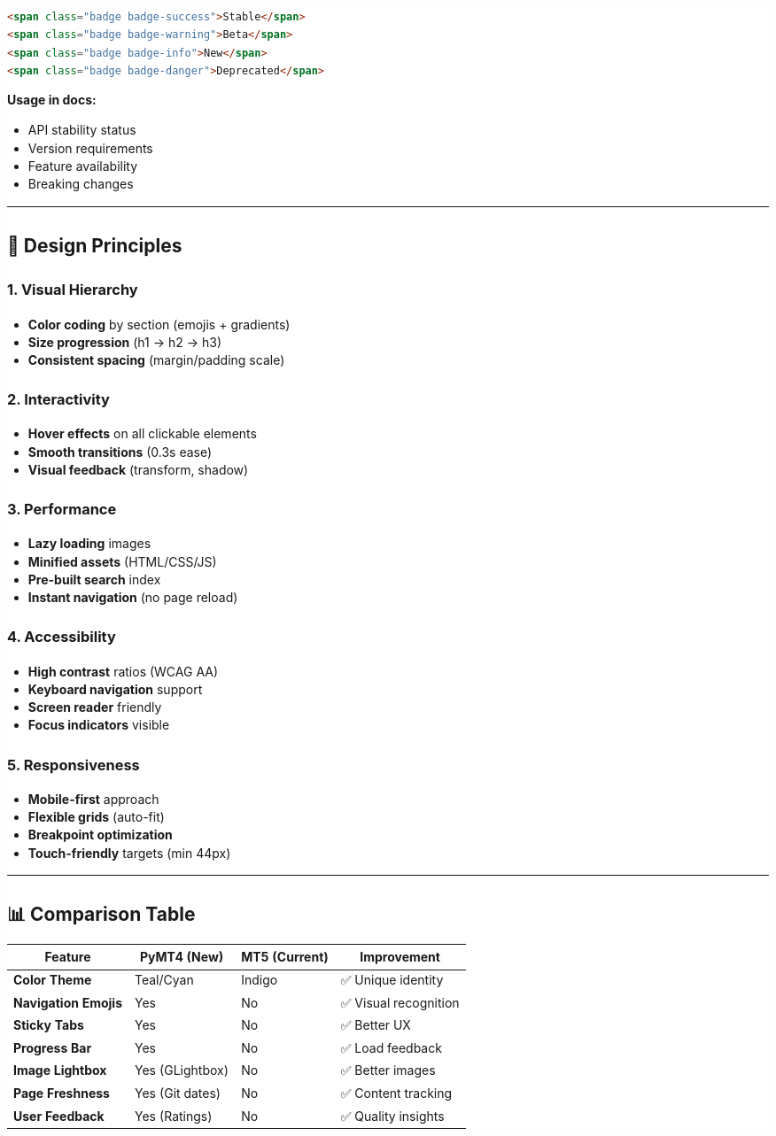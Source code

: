```html
<span class="badge badge-success">Stable</span>
<span class="badge badge-warning">Beta</span>
<span class="badge badge-info">New</span>
<span class="badge badge-danger">Deprecated</span>
```

**Usage in docs:**
- API stability status
- Version requirements
- Feature availability
- Breaking changes

---

## 🎯 Design Principles

### 1. **Visual Hierarchy**
- **Color coding** by section (emojis + gradients)
- **Size progression** (h1 → h2 → h3)
- **Consistent spacing** (margin/padding scale)

### 2. **Interactivity**
- **Hover effects** on all clickable elements
- **Smooth transitions** (0.3s ease)
- **Visual feedback** (transform, shadow)

### 3. **Performance**
- **Lazy loading** images
- **Minified assets** (HTML/CSS/JS)
- **Pre-built search** index
- **Instant navigation** (no page reload)

### 4. **Accessibility**
- **High contrast** ratios (WCAG AA)
- **Keyboard navigation** support
- **Screen reader** friendly
- **Focus indicators** visible

### 5. **Responsiveness**
- **Mobile-first** approach
- **Flexible grids** (auto-fit)
- **Breakpoint optimization**
- **Touch-friendly** targets (min 44px)

---

## 📊 Comparison Table

| Feature | PyMT4 (New) | MT5 (Current) | Improvement |
|---------|-------------|---------------|-------------|
| **Color Theme** | Teal/Cyan | Indigo | ✅ Unique identity |
| **Navigation Emojis** | Yes | No | ✅ Visual recognition |
| **Sticky Tabs** | Yes | No | ✅ Better UX |
| **Progress Bar** | Yes | No | ✅ Load feedback |
| **Image Lightbox** | Yes (GLightbox) | No | ✅ Better images |
| **Page Freshness** | Yes (Git dates) | No | ✅ Content tracking |
| **User Feedback** | Yes (Ratings) | No | ✅ Quality insights |